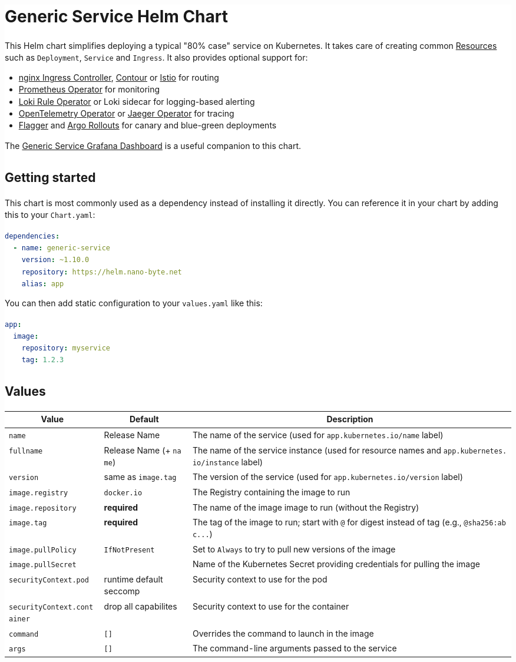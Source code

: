 # Generic Service Helm Chart

This Helm chart simplifies deploying a typical "80% case" service on Kubernetes. It takes care of creating common [Resources](#resources) such as `Deployment`, `Service` and `Ingress`. It also provides optional support for:

- [nginx Ingress Controller](https://kubernetes.github.io/ingress-nginx/), [Contour](https://projectcontour.io/) or [Istio](https://istio.io/) for routing
- [Prometheus Operator](https://github.com/prometheus-operator/prometheus-operator) for monitoring
- [Loki Rule Operator](https://github.com/opsgy/loki-rule-operator) or Loki sidecar for logging-based alerting
- [OpenTelemetry Operator](https://github.com/open-telemetry/opentelemetry-operator) or [Jaeger Operator](https://www.jaegertracing.io/docs/latest/operator/) for tracing
- [Flagger](https://flagger.app/) and [Argo Rollouts](https://argoproj.github.io/argo-rollouts/) for canary and blue-green deployments

The [Generic Service Grafana Dashboard](https://grafana.com/grafana/dashboards/14759) is a useful companion to this chart.

## Getting started

This chart is most commonly used as a dependency instead of installing it directly. You can reference it in your chart by adding this to your `Chart.yaml`:

```yaml
dependencies:
  - name: generic-service
    version: ~1.10.0
    repository: https://helm.nano-byte.net
    alias: app
```

You can then add static configuration to your `values.yaml` like this:

```yaml
app:
  image:
    repository: myservice
    tag: 1.2.3
```

## Values

| Value                                           | Default                     | Description                                                                                              |
|-------------------------------------------------|-----------------------------|----------------------------------------------------------------------------------------------------------|
| `name`                                          | Release Name                | The name of the service (used for `app.kubernetes.io/name` label)                                        |
| `fullname`                                      | Release Name (+ `name`)     | The name of the service instance (used for resource names and `app.kubernetes.io/instance` label)        |
| `version`                                       | same as `image.tag`         | The version of the service (used for `app.kubernetes.io/version` label)                                  |
| `image.registry`                                | `docker.io`                 | The Registry containing the image to run                                                                 |
| `image.repository`                              | __required__                | The name of the image image to run (without the Registry)                                                |
| `image.tag`                                     | __required__                | The tag of the image to run; start with `@` for digest instead of tag (e.g., `@sha256:abc...`)           |
| `image.pullPolicy`                              | `IfNotPresent`              | Set to `Always` to try to pull new versions of the image                                                 |
| `image.pullSecret`                              |                             | Name of the Kubernetes Secret providing credentials for pulling the image                                |
| `securityContext.pod`                           | runtime default seccomp     | Security context to use for the pod                                                                      |
| `securityContext.container`                     | drop all capabilites        | Security context to use for the container                                                                |
| `command`                                       | `[]`                        | Overrides the command to launch in the image                                                             |
| `args`                                          | `[]`                        | The command-line arguments passed to the service                                                         |